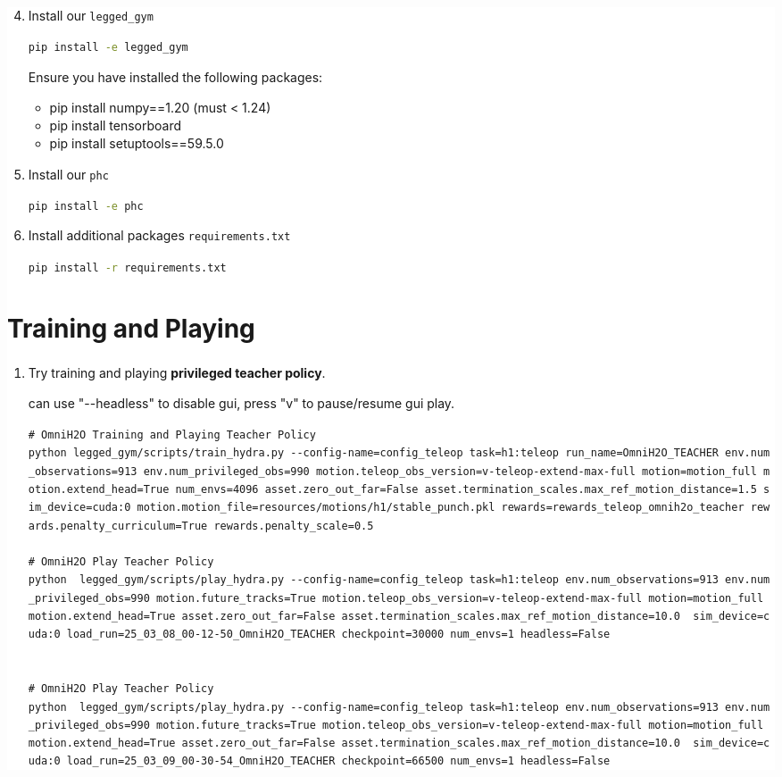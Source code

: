 

4. Install our `legged_gym`

   ```cmd
   pip install -e legged_gym
   ```

   Ensure you have installed the following packages:
    + pip install numpy==1.20 (must < 1.24)
    + pip install tensorboard
    + pip install setuptools==59.5.0

5. Install our `phc`

   ```cmd
   pip install -e phc
   ```

6. Install additional packages `requirements.txt`

   ```cmd
   pip install -r requirements.txt
   ```


# Training and Playing

1. Try training and playing **privileged teacher policy**.

   can use "--headless" to disable gui, press "v" to pause/resume gui play.

    ```text
   # OmniH2O Training and Playing Teacher Policy 
   python legged_gym/scripts/train_hydra.py --config-name=config_teleop task=h1:teleop run_name=OmniH2O_TEACHER env.num_observations=913 env.num_privileged_obs=990 motion.teleop_obs_version=v-teleop-extend-max-full motion=motion_full motion.extend_head=True num_envs=4096 asset.zero_out_far=False asset.termination_scales.max_ref_motion_distance=1.5 sim_device=cuda:0 motion.motion_file=resources/motions/h1/stable_punch.pkl rewards=rewards_teleop_omnih2o_teacher rewards.penalty_curriculum=True rewards.penalty_scale=0.5

   # OmniH2O Play Teacher Policy
    python  legged_gym/scripts/play_hydra.py --config-name=config_teleop task=h1:teleop env.num_observations=913 env.num_privileged_obs=990 motion.future_tracks=True motion.teleop_obs_version=v-teleop-extend-max-full motion=motion_full  motion.extend_head=True asset.zero_out_far=False asset.termination_scales.max_ref_motion_distance=10.0  sim_device=cuda:0 load_run=25_03_08_00-12-50_OmniH2O_TEACHER checkpoint=30000 num_envs=1 headless=False 


   # OmniH2O Play Teacher Policy
    python  legged_gym/scripts/play_hydra.py --config-name=config_teleop task=h1:teleop env.num_observations=913 env.num_privileged_obs=990 motion.future_tracks=True motion.teleop_obs_version=v-teleop-extend-max-full motion=motion_full  motion.extend_head=True asset.zero_out_far=False asset.termination_scales.max_ref_motion_distance=10.0  sim_device=cuda:0 load_run=25_03_09_00-30-54_OmniH2O_TEACHER checkpoint=66500 num_envs=1 headless=False 
